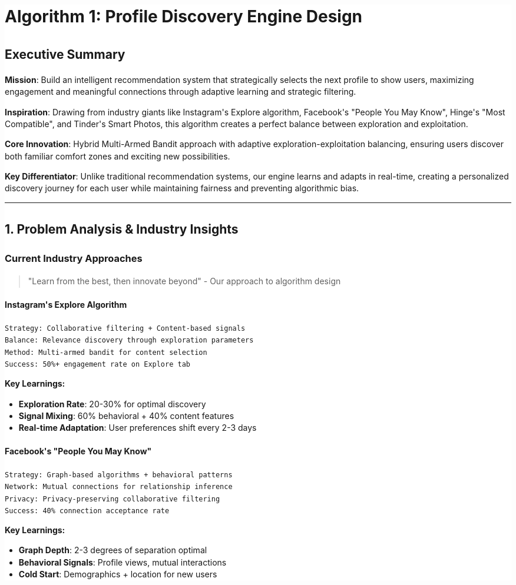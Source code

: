 # Algorithm 1: Profile Discovery Engine Design

## Executive Summary

**Mission**: Build an intelligent recommendation system that strategically selects the next profile to show users, maximizing engagement and meaningful connections through adaptive learning and strategic filtering.

**Inspiration**: Drawing from industry giants like Instagram's Explore algorithm, Facebook's "People You May Know", Hinge's "Most Compatible", and Tinder's Smart Photos, this algorithm creates a perfect balance between exploration and exploitation.

**Core Innovation**: Hybrid Multi-Armed Bandit approach with adaptive exploration-exploitation balancing, ensuring users discover both familiar comfort zones and exciting new possibilities.

**Key Differentiator**: Unlike traditional recommendation systems, our engine learns and adapts in real-time, creating a personalized discovery journey for each user while maintaining fairness and preventing algorithmic bias.

---

## 1. Problem Analysis & Industry Insights

### Current Industry Approaches

> "Learn from the best, then innovate beyond" - Our approach to algorithm design

#### Instagram's Explore Algorithm
```
Strategy: Collaborative filtering + Content-based signals
Balance: Relevance discovery through exploration parameters  
Method: Multi-armed bandit for content selection
Success: 50%+ engagement rate on Explore tab
```

**Key Learnings:**
- **Exploration Rate**: 20-30% for optimal discovery
- **Signal Mixing**: 60% behavioral + 40% content features
- **Real-time Adaptation**: User preferences shift every 2-3 days

#### Facebook's "People You May Know"
```
Strategy: Graph-based algorithms + behavioral patterns
Network: Mutual connections for relationship inference
Privacy: Privacy-preserving collaborative filtering
Success: 40% connection acceptance rate
```

**Key Learnings:**
- **Graph Depth**: 2-3 degrees of separation optimal
- **Behavioral Signals**: Profile views, mutual interactions
- **Cold Start**: Demographics + location for new users
